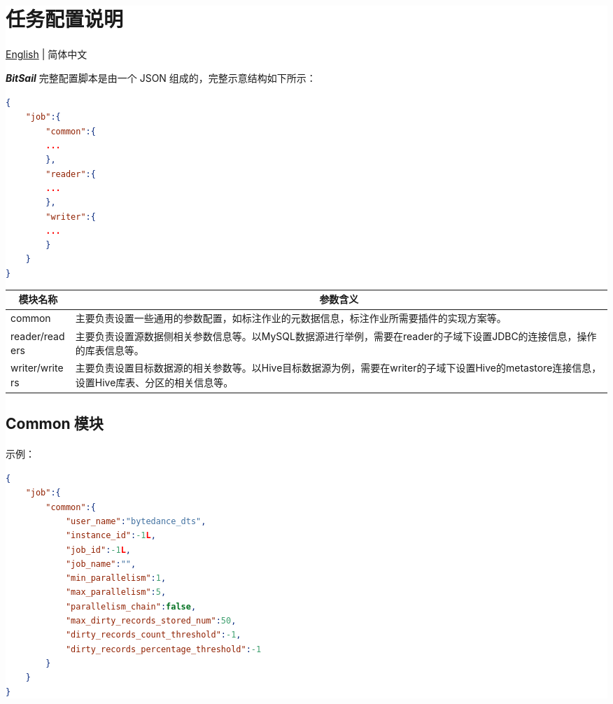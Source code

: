 # 任务配置说明

[English](config.md) | 简体中文

***BitSail*** 完整配置脚本是由一个 JSON 组成的，完整示意结构如下所示：

``` json
{
    "job":{
        "common":{
        ...
        },
        "reader":{
        ...
        },
        "writer":{
        ...
        }
    }
}
```

| 模块名称           | 参数含义                                                                                |
|----------------|-------------------------------------------------------------------------------------|
| common         | 主要负责设置一些通用的参数配置，如标注作业的元数据信息，标注作业所需要插件的实现方案等。                                        |
| reader/readers | 主要负责设置源数据侧相关参数信息等。以MySQL数据源进行举例，需要在reader的子域下设置JDBC的连接信息，操作的库表信息等。                  |
| writer/writers | 主要负责设置目标数据源的相关参数等。以Hive目标数据源为例，需要在writer的子域下设置Hive的metastore连接信息，设置Hive库表、分区的相关信息等。 |

## Common 模块

示例：

``` json
{
    "job":{
        "common":{
            "user_name":"bytedance_dts",
            "instance_id":-1L,
            "job_id":-1L,
            "job_name":"",
            "min_parallelism":1,
            "max_parallelism":5,
            "parallelism_chain":false,
            "max_dirty_records_stored_num":50,
            "dirty_records_count_threshold":-1,
            "dirty_records_percentage_threshold":-1
        }
    }
}
```
